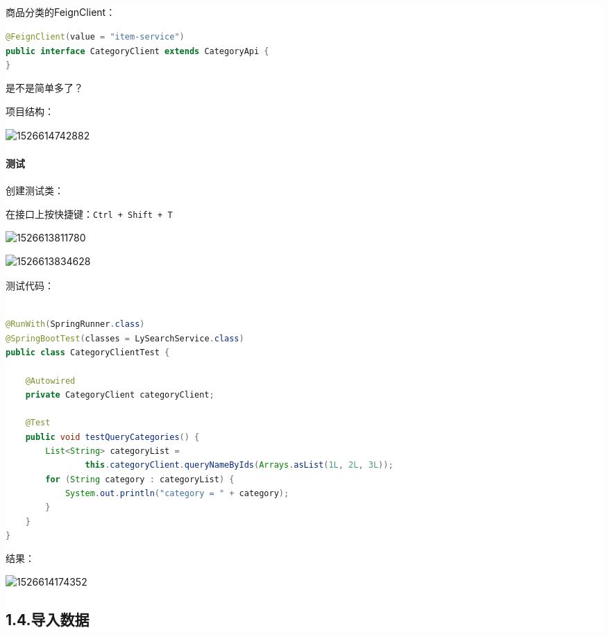 商品分类的FeignClient：

```java
@FeignClient(value = "item-service")
public interface CategoryClient extends CategoryApi {
}
```



是不是简单多了？

项目结构：

 ![1526614742882](https://th2.oss-cn-beijing.aliyuncs.com/es/leyou/1526614742882.png)



#### 测试

创建测试类：

在接口上按快捷键：`Ctrl + Shift + T`

 ![1526613811780](https://th2.oss-cn-beijing.aliyuncs.com/es/leyou/1526613811780.png)

 ![1526613834628](https://th2.oss-cn-beijing.aliyuncs.com/es/leyou/1526613834628.png)

测试代码：

```java

@RunWith(SpringRunner.class)
@SpringBootTest(classes = LySearchService.class)
public class CategoryClientTest {

    @Autowired
    private CategoryClient categoryClient;

    @Test
    public void testQueryCategories() {
        List<String> categoryList =
                this.categoryClient.queryNameByIds(Arrays.asList(1L, 2L, 3L));
        for (String category : categoryList) {
            System.out.println("category = " + category);
        }
    }
}
```

结果：

 ![1526614174352](https://th2.oss-cn-beijing.aliyuncs.com/es/leyou/1526614174352.png)

## 1.4.导入数据
